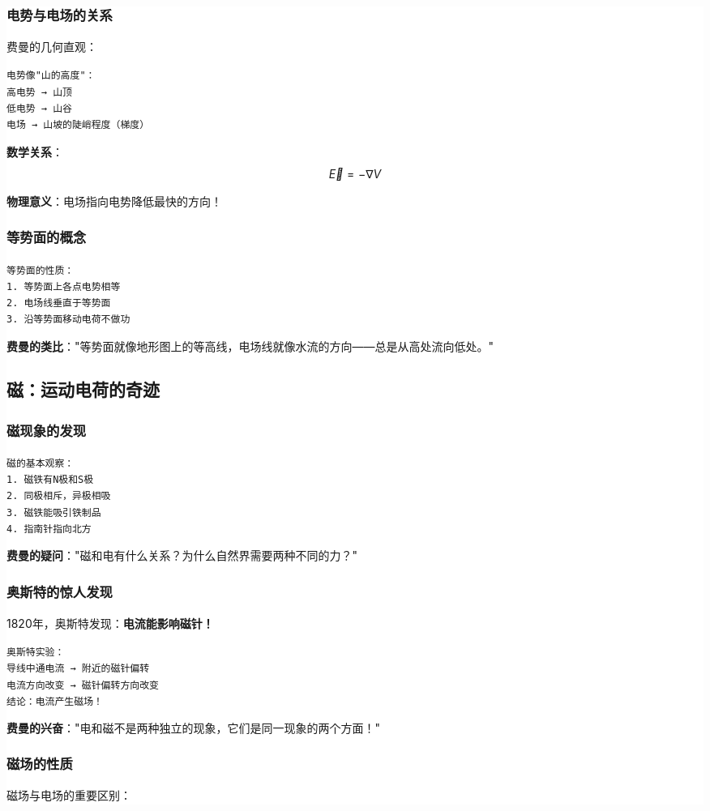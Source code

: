 ### 电势与电场的关系

费曼的几何直观：

```
电势像"山的高度"：
高电势 → 山顶
低电势 → 山谷
电场 → 山坡的陡峭程度（梯度）
```

**数学关系**：$$\vec{E} = -\nabla V$$

**物理意义**：电场指向电势降低最快的方向！

### 等势面的概念

```
等势面的性质：
1. 等势面上各点电势相等
2. 电场线垂直于等势面
3. 沿等势面移动电荷不做功
```

**费曼的类比**："等势面就像地形图上的等高线，电场线就像水流的方向——总是从高处流向低处。"

## 磁：运动电荷的奇迹

### 磁现象的发现

```
磁的基本观察：
1. 磁铁有N极和S极
2. 同极相斥，异极相吸  
3. 磁铁能吸引铁制品
4. 指南针指向北方
```

**费曼的疑问**："磁和电有什么关系？为什么自然界需要两种不同的力？"

### 奥斯特的惊人发现

1820年，奥斯特发现：**电流能影响磁针！**

```
奥斯特实验：
导线中通电流 → 附近的磁针偏转
电流方向改变 → 磁针偏转方向改变
结论：电流产生磁场！
```

**费曼的兴奋**："电和磁不是两种独立的现象，它们是同一现象的两个方面！"

### 磁场的性质

磁场与电场的重要区别：
